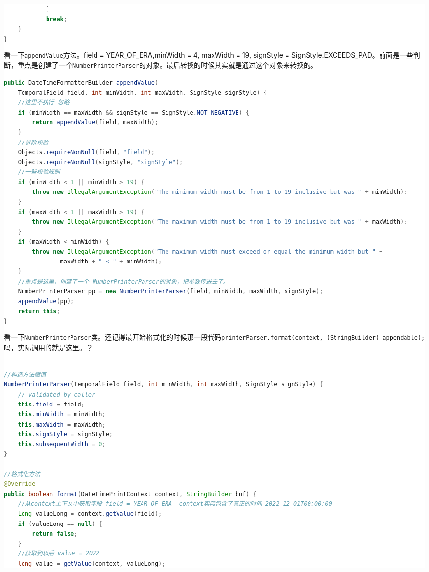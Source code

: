 ```java
            }
            break;
    }
}
```

看一下`appendValue`方法。field = YEAR_OF_ERA,minWidth = 4, maxWidth = 19, signStyle = SignStyle.EXCEEDS_PAD。前面是一些判断，重点是创建了一个`NumberPrinterParser`的对象。最后转换的时候其实就是通过这个对象来转换的。

```java
public DateTimeFormatterBuilder appendValue(
    TemporalField field, int minWidth, int maxWidth, SignStyle signStyle) {
    //这里不执行 忽略
    if (minWidth == maxWidth && signStyle == SignStyle.NOT_NEGATIVE) {
        return appendValue(field, maxWidth);
    }
    //参数校验
    Objects.requireNonNull(field, "field");
    Objects.requireNonNull(signStyle, "signStyle");
    //一些校验规则
    if (minWidth < 1 || minWidth > 19) {
        throw new IllegalArgumentException("The minimum width must be from 1 to 19 inclusive but was " + minWidth);
    }
    if (maxWidth < 1 || maxWidth > 19) {
        throw new IllegalArgumentException("The maximum width must be from 1 to 19 inclusive but was " + maxWidth);
    }
    if (maxWidth < minWidth) {
        throw new IllegalArgumentException("The maximum width must exceed or equal the minimum width but " +
                maxWidth + " < " + minWidth);
    }
    //重点是这里，创建了一个 NumberPrinterParser的对象，把参数传进去了。
    NumberPrinterParser pp = new NumberPrinterParser(field, minWidth, maxWidth, signStyle);
    appendValue(pp);
    return this;
}
```

看一下`NumberPrinterParser`类。还记得最开始格式化的时候那一段代码`printerParser.format(context, (StringBuilder) appendable);`吗，实际调用的就是这里。？

```java

//构造方法赋值
NumberPrinterParser(TemporalField field, int minWidth, int maxWidth, SignStyle signStyle) {
    // validated by caller
    this.field = field;
    this.minWidth = minWidth;
    this.maxWidth = maxWidth;
    this.signStyle = signStyle;
    this.subsequentWidth = 0;
}

//格式化方法
@Override
public boolean format(DateTimePrintContext context, StringBuilder buf) {
    //从context上下文中获取字段 field = YEAR_OF_ERA  context实际包含了真正的时间 2022-12-01T00:00:00
    Long valueLong = context.getValue(field);
    if (valueLong == null) {
        return false;
    }
    //获取到以后 value = 2022
    long value = getValue(context, valueLong);
```